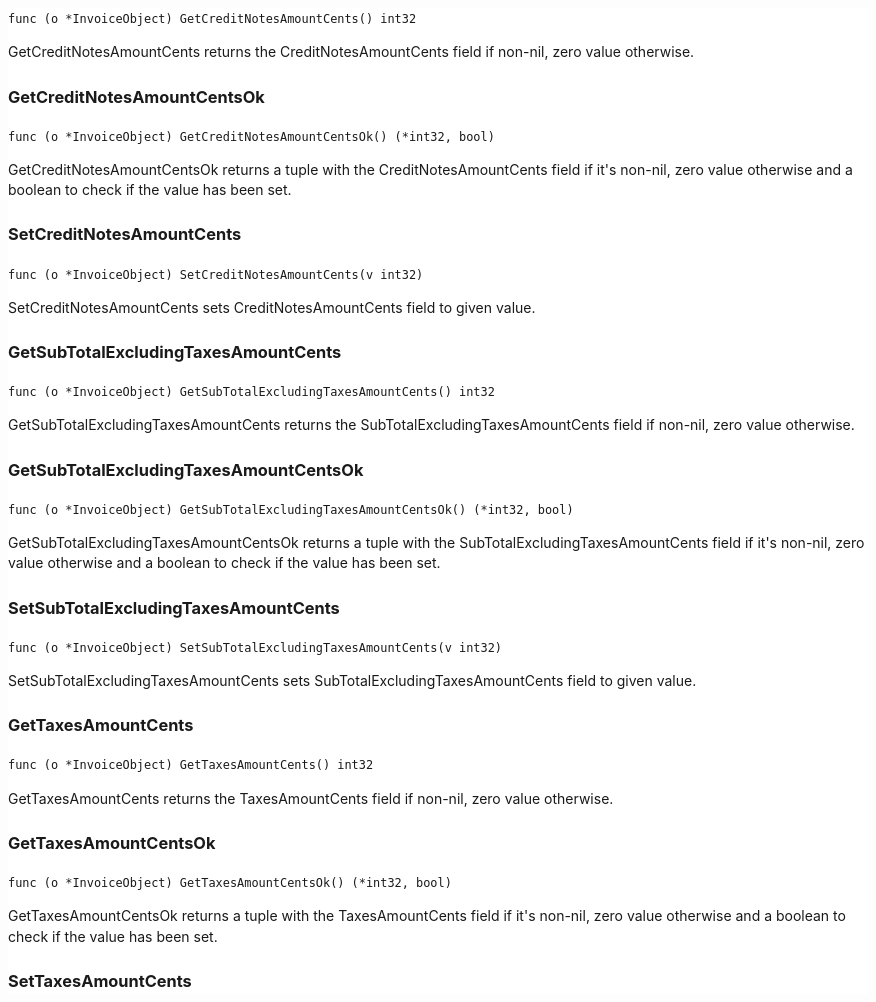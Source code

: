 `func (o *InvoiceObject) GetCreditNotesAmountCents() int32`

GetCreditNotesAmountCents returns the CreditNotesAmountCents field if non-nil, zero value otherwise.

### GetCreditNotesAmountCentsOk

`func (o *InvoiceObject) GetCreditNotesAmountCentsOk() (*int32, bool)`

GetCreditNotesAmountCentsOk returns a tuple with the CreditNotesAmountCents field if it's non-nil, zero value otherwise
and a boolean to check if the value has been set.

### SetCreditNotesAmountCents

`func (o *InvoiceObject) SetCreditNotesAmountCents(v int32)`

SetCreditNotesAmountCents sets CreditNotesAmountCents field to given value.


### GetSubTotalExcludingTaxesAmountCents

`func (o *InvoiceObject) GetSubTotalExcludingTaxesAmountCents() int32`

GetSubTotalExcludingTaxesAmountCents returns the SubTotalExcludingTaxesAmountCents field if non-nil, zero value otherwise.

### GetSubTotalExcludingTaxesAmountCentsOk

`func (o *InvoiceObject) GetSubTotalExcludingTaxesAmountCentsOk() (*int32, bool)`

GetSubTotalExcludingTaxesAmountCentsOk returns a tuple with the SubTotalExcludingTaxesAmountCents field if it's non-nil, zero value otherwise
and a boolean to check if the value has been set.

### SetSubTotalExcludingTaxesAmountCents

`func (o *InvoiceObject) SetSubTotalExcludingTaxesAmountCents(v int32)`

SetSubTotalExcludingTaxesAmountCents sets SubTotalExcludingTaxesAmountCents field to given value.


### GetTaxesAmountCents

`func (o *InvoiceObject) GetTaxesAmountCents() int32`

GetTaxesAmountCents returns the TaxesAmountCents field if non-nil, zero value otherwise.

### GetTaxesAmountCentsOk

`func (o *InvoiceObject) GetTaxesAmountCentsOk() (*int32, bool)`

GetTaxesAmountCentsOk returns a tuple with the TaxesAmountCents field if it's non-nil, zero value otherwise
and a boolean to check if the value has been set.

### SetTaxesAmountCents
